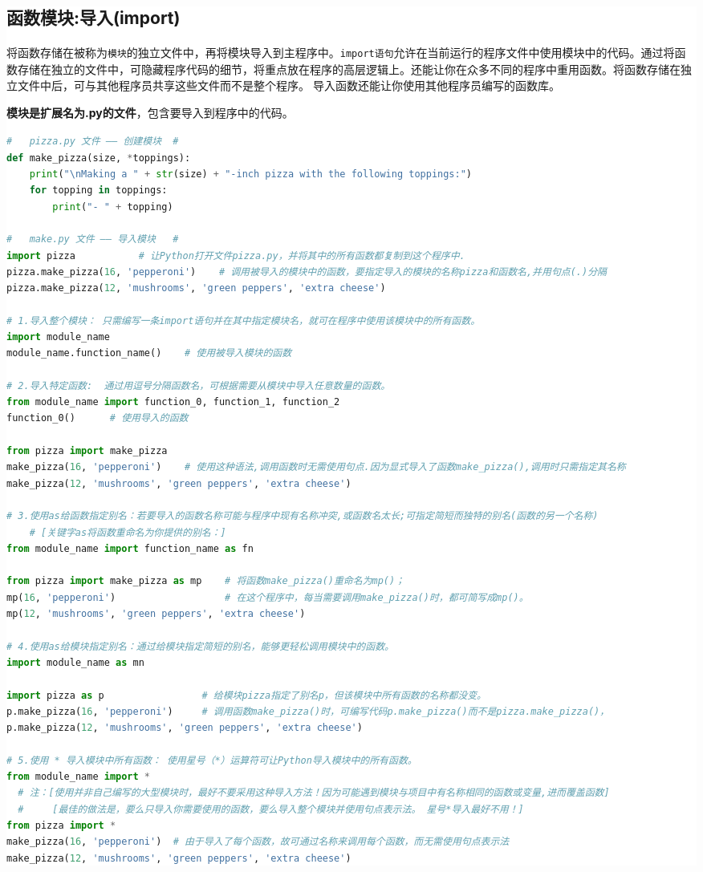 

## 函数模块:导入(import)

将函数存储在被称为`模块`的独立文件中，再将模块导入到主程序中。`import语句`允许在当前运行的程序文件中使用模块中的代码。通过将函数存储在独立的文件中，可隐藏程序代码的细节，将重点放在程序的高层逻辑上。还能让你在众多不同的程序中重用函数。将函数存储在独立文件中后，可与其他程序员共享这些文件而不是整个程序。    导入函数还能让你使用其他程序员编写的函数库。

**模块是扩展名为.py的文件**，包含要导入到程序中的代码。

```python
#   pizza.py 文件 —— 创建模块  #
def make_pizza(size, *toppings):
	print("\nMaking a " + str(size) + "-inch pizza with the following toppings:")
	for topping in toppings:
		print("- " + topping)

#   make.py 文件 —— 导入模块   #
import pizza           # 让Python打开文件pizza.py，并将其中的所有函数都复制到这个程序中.
pizza.make_pizza(16, 'pepperoni')    # 调用被导入的模块中的函数，要指定导入的模块的名称pizza和函数名,并用句点(.)分隔
pizza.make_pizza(12, 'mushrooms', 'green peppers', 'extra cheese')

# 1.导入整个模块： 只需编写一条import语句并在其中指定模块名，就可在程序中使用该模块中的所有函数。
import module_name
module_name.function_name()    # 使用被导入模块的函数

# 2.导入特定函数:  通过用逗号分隔函数名，可根据需要从模块中导入任意数量的函数。
from module_name import function_0, function_1, function_2
function_0()      # 使用导入的函数

from pizza import make_pizza
make_pizza(16, 'pepperoni')    # 使用这种语法,调用函数时无需使用句点.因为显式导入了函数make_pizza(),调用时只需指定其名称
make_pizza(12, 'mushrooms', 'green peppers', 'extra cheese')

# 3.使用as给函数指定别名：若要导入的函数名称可能与程序中现有名称冲突,或函数名太长;可指定简短而独特的别名(函数的另一个名称)
	# [关键字as将函数重命名为你提供的别名：]
from module_name import function_name as fn    
    
from pizza import make_pizza as mp    # 将函数make_pizza()重命名为mp()；
mp(16, 'pepperoni')                   # 在这个程序中，每当需要调用make_pizza()时，都可简写成mp()。
mp(12, 'mushrooms', 'green peppers', 'extra cheese')

# 4.使用as给模块指定别名：通过给模块指定简短的别名，能够更轻松调用模块中的函数。
import module_name as mn

import pizza as p                 # 给模块pizza指定了别名p，但该模块中所有函数的名称都没变。
p.make_pizza(16, 'pepperoni')     # 调用函数make_pizza()时，可编写代码p.make_pizza()而不是pizza.make_pizza()，
p.make_pizza(12, 'mushrooms', 'green peppers', 'extra cheese')

# 5.使用 * 导入模块中所有函数： 使用星号（*）运算符可让Python导入模块中的所有函数。
from module_name import *
  # 注：[使用并非自己编写的大型模块时，最好不要采用这种导入方法！因为可能遇到模块与项目中有名称相同的函数或变量,进而覆盖函数]
  #     [最佳的做法是，要么只导入你需要使用的函数，要么导入整个模块并使用句点表示法。 星号*导入最好不用！]
from pizza import *
make_pizza(16, 'pepperoni')  # 由于导入了每个函数，故可通过名称来调用每个函数，而无需使用句点表示法
make_pizza(12, 'mushrooms', 'green peppers', 'extra cheese')
```
